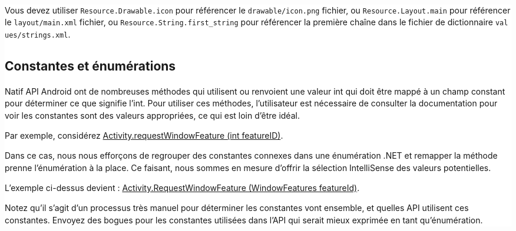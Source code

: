 Vous devez utiliser `Resource.Drawable.icon` pour référencer le `drawable/icon.png` fichier, ou `Resource.Layout.main` pour référencer le `layout/main.xml` fichier, ou `Resource.String.first_string` pour référencer la première chaîne dans le fichier de dictionnaire `values/strings.xml`.


## <a name="constants-and-enumerations"></a>Constantes et énumérations

Natif API Android ont de nombreuses méthodes qui utilisent ou renvoient une valeur int qui doit être mappé à un champ constant pour déterminer ce que signifie l’int. Pour utiliser ces méthodes, l’utilisateur est nécessaire de consulter la documentation pour voir les constantes sont des valeurs appropriées, ce qui est loin d’être idéal.

Par exemple, considérez [Activity.requestWindowFeature (int featureID)](https://developer.android.com/reference/android/app/Activity.html#requestWindowFeature(int)).

Dans ce cas, nous nous efforçons de regrouper des constantes connexes dans une énumération .NET et remapper la méthode prenne l’énumération à la place.
Ce faisant, nous sommes en mesure d’offrir la sélection IntelliSense des valeurs potentielles.

L’exemple ci-dessus devient : [Activity.RequestWindowFeature (WindowFeatures featureId)](https://developer.xamarin.com/api/member/Android.App.Activity.RequestWindowFeature/p/Android.Views.WindowFeatures/).

Notez qu’il s’agit d’un processus très manuel pour déterminer les constantes vont ensemble, et quelles API utilisent ces constantes. Envoyez des bogues pour les constantes utilisées dans l’API qui serait mieux exprimée en tant qu’énumération.
